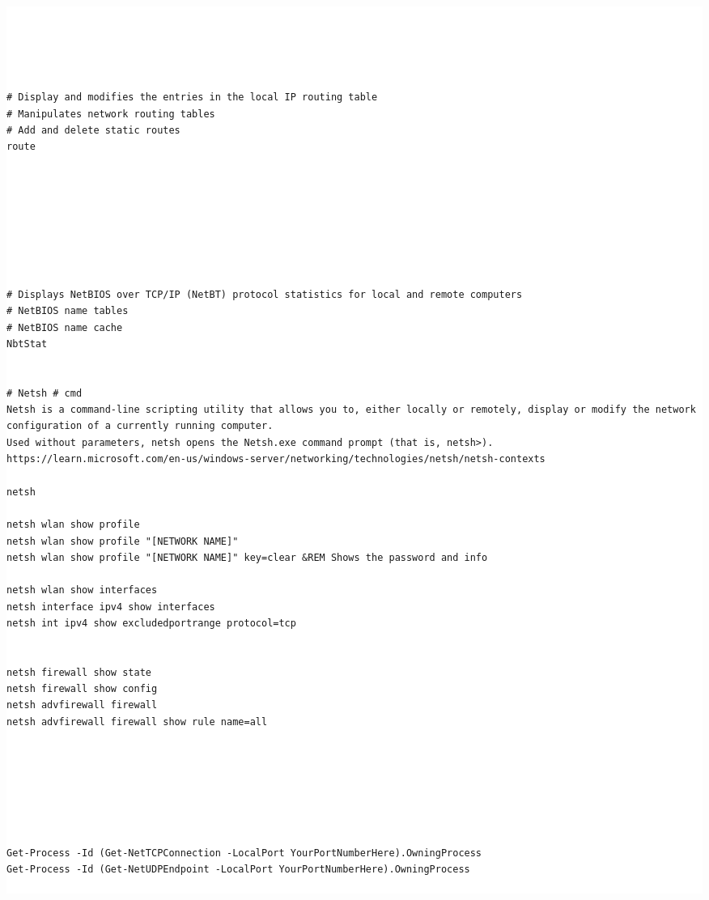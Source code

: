 ```





# Display and modifies the entries in the local IP routing table
# Manipulates network routing tables
# Add and delete static routes
route








# Displays NetBIOS over TCP/IP (NetBT) protocol statistics for local and remote computers
# NetBIOS name tables
# NetBIOS name cache
NbtStat


# Netsh # cmd
Netsh is a command-line scripting utility that allows you to, either locally or remotely, display or modify the network configuration of a currently running computer. 
Used without parameters, netsh opens the Netsh.exe command prompt (that is, netsh>).
https://learn.microsoft.com/en-us/windows-server/networking/technologies/netsh/netsh-contexts

netsh

netsh wlan show profile
netsh wlan show profile "[NETWORK NAME]"
netsh wlan show profile "[NETWORK NAME]" key=clear &REM Shows the password and info

netsh wlan show interfaces
netsh interface ipv4 show interfaces
netsh int ipv4 show excludedportrange protocol=tcp

	
netsh firewall show state
netsh firewall show config
netsh advfirewall firewall
netsh advfirewall firewall show rule name=all







Get-Process -Id (Get-NetTCPConnection -LocalPort YourPortNumberHere).OwningProcess
Get-Process -Id (Get-NetUDPEndpoint -LocalPort YourPortNumberHere).OwningProcess


```
